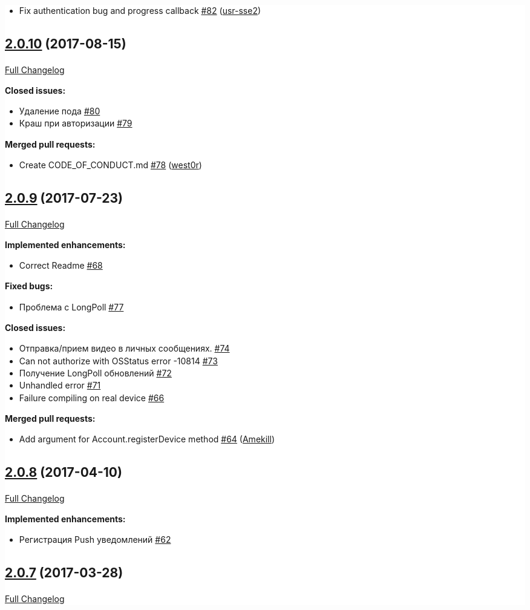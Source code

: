 - Fix authentication bug and progress callback [\#82](https://github.com/SwiftyVK/SwiftyVK/pull/82) ([usr-sse2](https://github.com/usr-sse2))

## [2.0.10](https://github.com/SwiftyVK/SwiftyVK/tree/2.0.10) (2017-08-15)
[Full Changelog](https://github.com/SwiftyVK/SwiftyVK/compare/2.0.9...2.0.10)

**Closed issues:**

- Удаление пода [\#80](https://github.com/SwiftyVK/SwiftyVK/issues/80)
- Краш при авторизации [\#79](https://github.com/SwiftyVK/SwiftyVK/issues/79)

**Merged pull requests:**

- Create CODE\_OF\_CONDUCT.md [\#78](https://github.com/SwiftyVK/SwiftyVK/pull/78) ([west0r](https://github.com/west0r))

## [2.0.9](https://github.com/SwiftyVK/SwiftyVK/tree/2.0.9) (2017-07-23)
[Full Changelog](https://github.com/SwiftyVK/SwiftyVK/compare/2.0.8...2.0.9)

**Implemented enhancements:**

- Correct Readme [\#68](https://github.com/SwiftyVK/SwiftyVK/issues/68)

**Fixed bugs:**

- Проблема с LongPoll [\#77](https://github.com/SwiftyVK/SwiftyVK/issues/77)

**Closed issues:**

- Отправка/прием видео в личных сообщениях. [\#74](https://github.com/SwiftyVK/SwiftyVK/issues/74)
- Can not authorize with OSStatus error -10814 [\#73](https://github.com/SwiftyVK/SwiftyVK/issues/73)
- Получение LongPoll обновлений [\#72](https://github.com/SwiftyVK/SwiftyVK/issues/72)
- Unhandled error [\#71](https://github.com/SwiftyVK/SwiftyVK/issues/71)
- Failure compiling on real device  [\#66](https://github.com/SwiftyVK/SwiftyVK/issues/66)

**Merged pull requests:**

- Add argument for Account.registerDevice method [\#64](https://github.com/SwiftyVK/SwiftyVK/pull/64) ([Amekill](https://github.com/Amekill))

## [2.0.8](https://github.com/SwiftyVK/SwiftyVK/tree/2.0.8) (2017-04-10)
[Full Changelog](https://github.com/SwiftyVK/SwiftyVK/compare/2.0.7...2.0.8)

**Implemented enhancements:**

- Регистрация Push уведомлений [\#62](https://github.com/SwiftyVK/SwiftyVK/issues/62)

## [2.0.7](https://github.com/SwiftyVK/SwiftyVK/tree/2.0.7) (2017-03-28)
[Full Changelog](https://github.com/SwiftyVK/SwiftyVK/compare/2.0.6...2.0.7)
